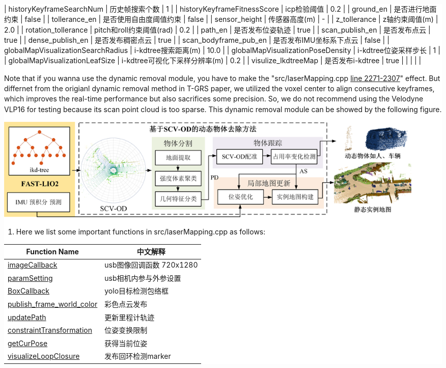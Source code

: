 | historyKeyframeSearchNum | 历史帧搜索个数 | 1 |
| historyKeyframeFitnessScore | icp检验阈值 | 0.2 |
| ground_en | 是否进行地面约束 | false |
| tollerance_en | 是否使用自由度阈值约束 | false |
| sensor_height | 传感器高度(m) | - |
| z_tollerance | z轴约束阈值(m) | 2.0 |
| rotation_tollerance | pitch和roll约束阈值(rad) | 0.2 |
| path_en | 是否发布位姿轨迹 | true |
| scan_publish_en | 是否发布点云 | true |
| dense_publish_en | 是否发布稠密点云 | true |
| scan_bodyframe_pub_en | 是否发布IMU坐标系下点云 | false |
| globalMapVisualizationSearchRadius | i-kdtree搜索距离(m) | 10.0 |
| globalMapVisualizationPoseDensity | i-kdtree位姿采样步长 | 1 |
| globalMapVisualizationLeafSize | i-kdtree可视化下采样分辨率(m) | 0.2 |
| visulize_IkdtreeMap | 是否发布i-kdtree | true |
|  |  |  |

Note that if you wanna use the dynamic removal module, you have to make the "src/laserMapping.cpp [line 2271-2307](./src/laserMapping.cpp#L2271)" effect. But differnet from the origianl dynamic removal method in T-GRS paper, we utilized the voxel center to align consecutive keyframes, which improves the real-time performance but also sacrifices some precision. So, we do not recommend using the Velodyne VLP16 for testing because its scan point cloud is too sparse. This dynamic removal module can be showed by the following figure.

<img src="./pic/3-13.png" alt="Files generated after running LIO" width="800">

1) Here we list some important functions in src/laserMapping.cpp as follows:

| Function Name | 中文解释 |
| --- | --- |
| [imageCallback](./src/laserMapping.cpp#L250) | usb图像回调函数 720x1280 |
| [paramSetting](./src/laserMapping.cpp#L279) | usb相机内参与外参设置 |
| [BoxCallback](./src/laserMapping.cpp#L292) | yolo目标检测包络框 |
| [publish_frame_world_color](./src/laserMapping.cpp#L310) | 彩色点云发布 |
| [updatePath](./src/laserMapping.cpp#L395) | 更新里程计轨迹 |
| [constraintTransformation](./src/laserMapping.cpp#L425) | 位姿变换限制 |
| [getCurPose](./src/laserMapping.cpp#L436) | 获得当前位姿 |
| [visualizeLoopClosure](./src/laserMapping.cpp#L436) | 发布回环检测marker |